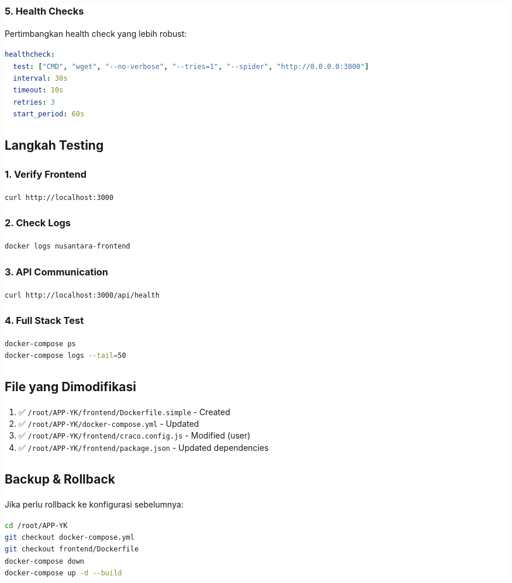 ### 5. Health Checks
Pertimbangkan health check yang lebih robust:
```yaml
healthcheck:
  test: ["CMD", "wget", "--no-verbose", "--tries=1", "--spider", "http://0.0.0.0:3000"]
  interval: 30s
  timeout: 10s
  retries: 3
  start_period: 60s
```

## Langkah Testing

### 1. Verify Frontend
```bash
curl http://localhost:3000
```

### 2. Check Logs
```bash
docker logs nusantara-frontend
```

### 3. API Communication
```bash
curl http://localhost:3000/api/health
```

### 4. Full Stack Test
```bash
docker-compose ps
docker-compose logs --tail=50
```

## File yang Dimodifikasi

1. ✅ `/root/APP-YK/frontend/Dockerfile.simple` - Created
2. ✅ `/root/APP-YK/docker-compose.yml` - Updated
3. ✅ `/root/APP-YK/frontend/craco.config.js` - Modified (user)
4. ✅ `/root/APP-YK/frontend/package.json` - Updated dependencies

## Backup & Rollback

Jika perlu rollback ke konfigurasi sebelumnya:
```bash
cd /root/APP-YK
git checkout docker-compose.yml
git checkout frontend/Dockerfile
docker-compose down
docker-compose up -d --build
```
